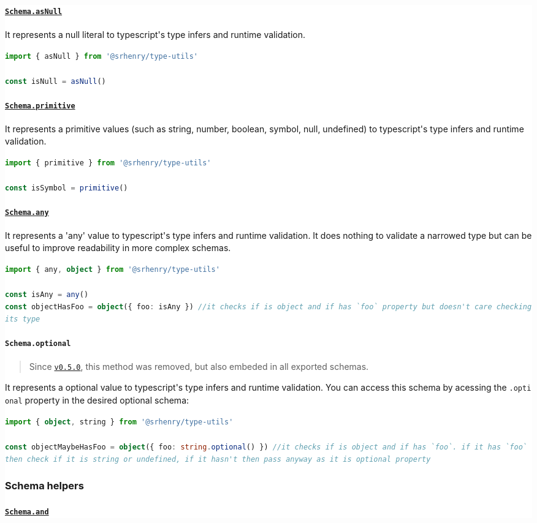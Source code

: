 #### [`Schema.asNull`](https://srhenry.github.io/type-utils/variables/asNull.html)

It represents a null literal to typescript's type infers and runtime validation.

```typescript
import { asNull } from '@srhenry/type-utils'

const isNull = asNull()
```

#### [`Schema.primitive`](https://srhenry.github.io/type-utils/variables/primitive.html)

It represents a primitive values (such as string, number, boolean, symbol, null, undefined) to typescript's type infers and runtime validation.

```typescript
import { primitive } from '@srhenry/type-utils'

const isSymbol = primitive()
```

#### [`Schema.any`](https://srhenry.github.io/type-utils/variables/any.html)

It represents a 'any' value to typescript's type infers and runtime validation. It does nothing to validate a narrowed type but can be useful to improve readability in more complex schemas.

```typescript
import { any, object } from '@srhenry/type-utils'

const isAny = any()
const objectHasFoo = object({ foo: isAny }) //it checks if is object and if has `foo` property but doesn't care checking its type
```

#### `Schema.optional`

> Since [`v0.5.0`](https://github.com/SrHenry/type-utils/releases/tag/v0.5.0), this method was removed, but also embeded in all exported schemas.

It represents a optional value to typescript's type infers and runtime validation. You can access this schema by acessing the `.optional` property in the desired optional schema:

```typescript
import { object, string } from '@srhenry/type-utils'

const objectMaybeHasFoo = object({ foo: string.optional() }) //it checks if is object and if has `foo`. if it has `foo` then check if it is string or undefined, if it hasn't then pass anyway as it is optional property
```

### Schema helpers

#### [`Schema.and`](https://srhenry.github.io/type-utils/variables/and.html)
